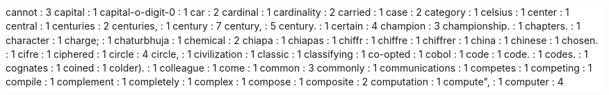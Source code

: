 cannot : 3
capital : 1
capital-o-digit-0 : 1
car : 2
cardinal : 1
cardinality : 2
carried : 1
case : 2
category : 1
celsius : 1
center : 1
central : 1
centuries : 2
centuries, : 1
century : 7
century, : 5
century. : 1
certain : 4
champion : 3
championship. : 1
chapters. : 1
character : 1
charge; : 1
chaturbhuja : 1
chemical : 2
chiapa : 1
chiapas : 1
chiffr : 1
chiffre : 1
chiffrer : 1
china : 1
chinese : 1
chosen. : 1
cifre : 1
ciphered : 1
circle : 4
circle, : 1
civilization : 1
classic : 1
classifying : 1
co-opted : 1
cobol : 1
code : 1
code. : 1
codes. : 1
cognates : 1
coined : 1
colder). : 1
colleague : 1
come : 1
common : 3
commonly : 1
communications : 1
competes : 1
competing : 1
compile : 1
complement : 1
completely : 1
complex : 1
compose : 1
composite : 2
computation : 1
compute", : 1
computer : 4
